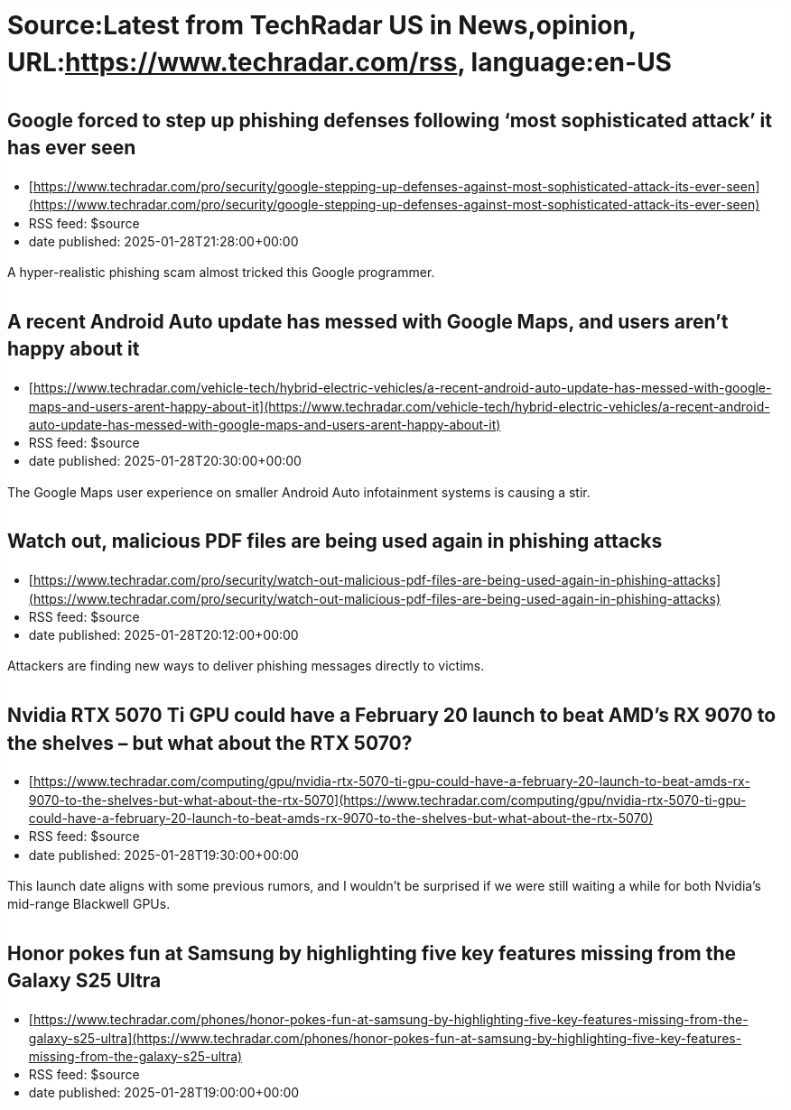 # Source:Latest from TechRadar US in News,opinion, URL:https://www.techradar.com/rss, language:en-US

## Google forced to step up phishing defenses following ‘most sophisticated attack’ it has ever seen
 - [https://www.techradar.com/pro/security/google-stepping-up-defenses-against-most-sophisticated-attack-its-ever-seen](https://www.techradar.com/pro/security/google-stepping-up-defenses-against-most-sophisticated-attack-its-ever-seen)
 - RSS feed: $source
 - date published: 2025-01-28T21:28:00+00:00

A hyper-realistic phishing scam almost tricked this Google programmer.

## A recent Android Auto update has messed with Google Maps, and users aren’t happy about it
 - [https://www.techradar.com/vehicle-tech/hybrid-electric-vehicles/a-recent-android-auto-update-has-messed-with-google-maps-and-users-arent-happy-about-it](https://www.techradar.com/vehicle-tech/hybrid-electric-vehicles/a-recent-android-auto-update-has-messed-with-google-maps-and-users-arent-happy-about-it)
 - RSS feed: $source
 - date published: 2025-01-28T20:30:00+00:00

The Google Maps user experience on smaller Android Auto infotainment systems is causing a stir.

## Watch out, malicious PDF files are being used again in phishing attacks
 - [https://www.techradar.com/pro/security/watch-out-malicious-pdf-files-are-being-used-again-in-phishing-attacks](https://www.techradar.com/pro/security/watch-out-malicious-pdf-files-are-being-used-again-in-phishing-attacks)
 - RSS feed: $source
 - date published: 2025-01-28T20:12:00+00:00

Attackers are finding new ways to deliver phishing messages directly to victims.

## Nvidia RTX 5070 Ti GPU could have a February 20 launch to beat AMD’s RX 9070 to the shelves – but what about the RTX 5070?
 - [https://www.techradar.com/computing/gpu/nvidia-rtx-5070-ti-gpu-could-have-a-february-20-launch-to-beat-amds-rx-9070-to-the-shelves-but-what-about-the-rtx-5070](https://www.techradar.com/computing/gpu/nvidia-rtx-5070-ti-gpu-could-have-a-february-20-launch-to-beat-amds-rx-9070-to-the-shelves-but-what-about-the-rtx-5070)
 - RSS feed: $source
 - date published: 2025-01-28T19:30:00+00:00

This launch date aligns with some previous rumors, and I wouldn’t be surprised if we were still waiting a while for both Nvidia’s mid-range Blackwell GPUs.

## Honor pokes fun at Samsung by highlighting five key features missing from the Galaxy S25 Ultra
 - [https://www.techradar.com/phones/honor-pokes-fun-at-samsung-by-highlighting-five-key-features-missing-from-the-galaxy-s25-ultra](https://www.techradar.com/phones/honor-pokes-fun-at-samsung-by-highlighting-five-key-features-missing-from-the-galaxy-s25-ultra)
 - RSS feed: $source
 - date published: 2025-01-28T19:00:00+00:00
